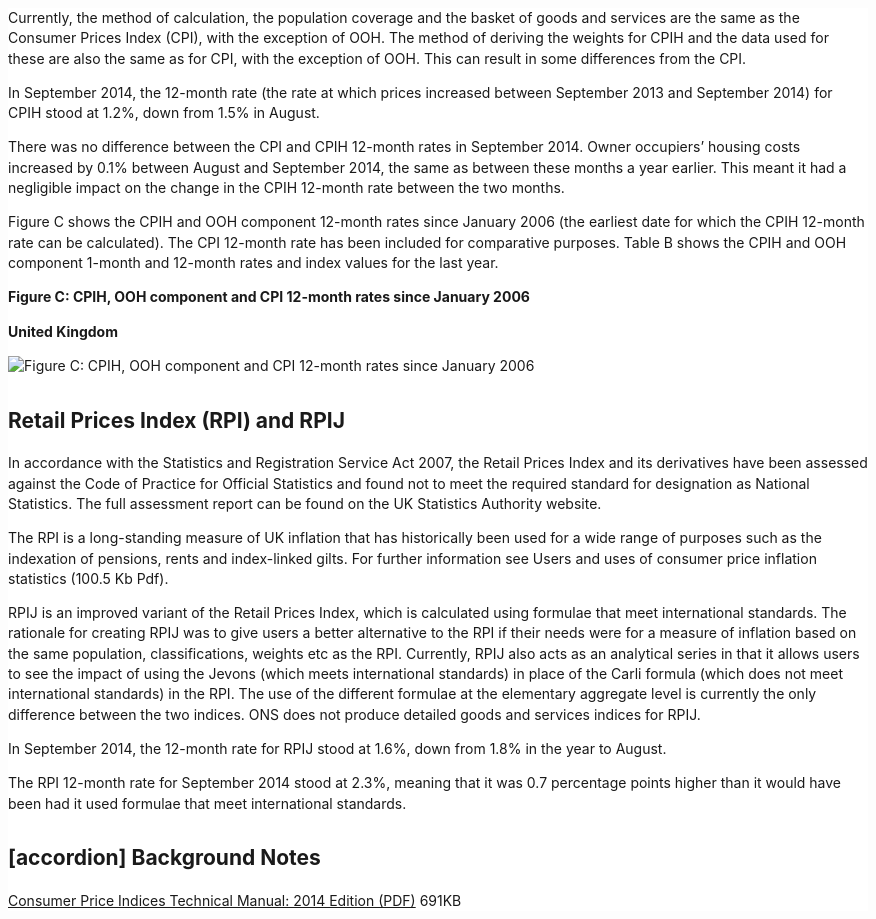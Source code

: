 Currently, the method of calculation, the population coverage and the basket of goods and services are the same as the Consumer Prices Index (CPI), with the exception of OOH. The method of deriving the weights for CPIH and the data used for these are also the same as for CPI, with the exception of OOH. This can result in some differences from the CPI.

In September 2014, the 12-month rate (the rate at which prices increased between September 2013 and September 2014) for CPIH stood at 1.2%, down from 1.5% in August.

There was no difference between the CPI and CPIH 12-month rates in September 2014. Owner occupiers’ housing costs increased by 0.1% between August and September 2014, the same as between these months a year earlier. This meant it had a negligible impact on the change in the CPIH 12-month rate between the two months.

Figure C shows the CPIH and OOH component 12-month rates since January 2006 (the earliest date for which the CPIH 12-month rate can be calculated). The CPI 12-month rate has been included for comparative purposes. Table B shows the CPIH and OOH component 1-month and 12-month rates and index values for the last year. 

**Figure C: CPIH, OOH component and CPI 12-month rates since January 2006**

**United Kingdom**

![Figure C: CPIH, OOH component and CPI 12-month rates since January 2006](http://www.ons.gov.uk/ons/resources/page7_tcm77-380132.png)


## Retail Prices Index (RPI) and RPIJ

In accordance with the Statistics and Registration Service Act 2007, the Retail Prices Index and its derivatives have been assessed against the Code of Practice for Official Statistics and found not to meet the required standard for designation as National Statistics. The full assessment report can be found on the UK Statistics Authority website.

The RPI is a long-standing measure of UK inflation that has historically been used for a wide range of purposes such as the indexation of pensions, rents and index-linked gilts. For further information see Users and uses of consumer price inflation statistics (100.5 Kb Pdf).

RPIJ is an improved variant of the Retail Prices Index, which is calculated using formulae that meet international standards. The rationale for creating RPIJ was to give users a better alternative to the RPI if their needs were for a measure of inflation based on the same population, classifications, weights etc as the RPI. Currently, RPIJ also acts as an analytical series in that it allows users to see the impact of using the Jevons (which meets international standards) in place of the Carli formula (which does not meet international standards) in the RPI. The use of the different formulae at the elementary aggregate level is currently the only difference between the two indices. ONS does not produce detailed goods and services indices for RPIJ.

In September 2014, the 12-month rate for RPIJ stood at 1.6%, down from 1.8% in the year to August.

The RPI 12-month rate for September 2014 stood at 2.3%, meaning that it was 0.7 percentage points higher than it would have been had it used formulae that meet international standards.

## [accordion] Background Notes

[Consumer Price Indices Technical Manual: 2014 Edition (PDF)](http://www.ons.gov.uk/ons/guide-method/user-guidance/prices/cpi-and-rpi/cpi-technical-manual/consumer-price-indices-technical-manual--2014.pdf) 691KB
